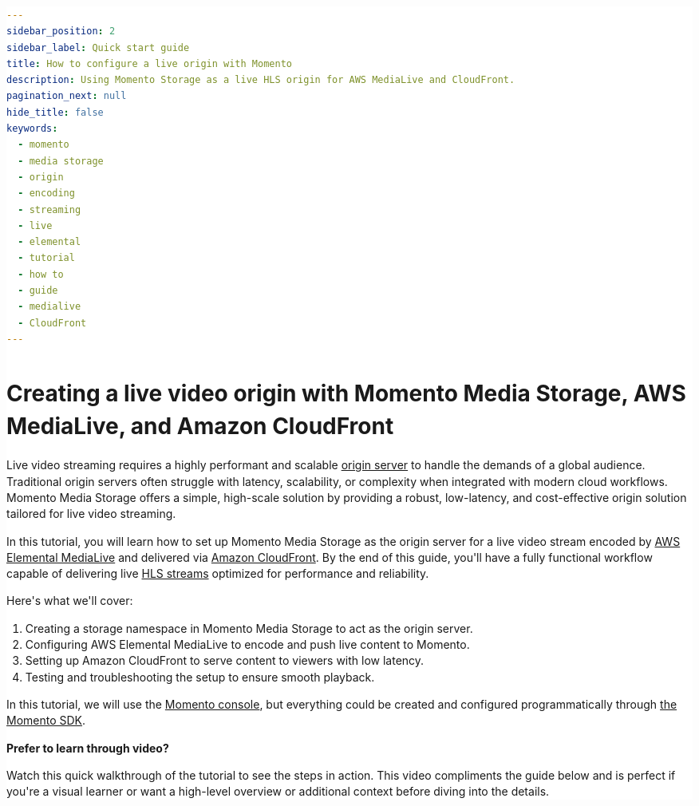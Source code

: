 ```yaml
---
sidebar_position: 2
sidebar_label: Quick start guide
title: How to configure a live origin with Momento
description: Using Momento Storage as a live HLS origin for AWS MediaLive and CloudFront.
pagination_next: null
hide_title: false
keywords:
  - momento
  - media storage
  - origin
  - encoding
  - streaming
  - live
  - elemental
  - tutorial
  - how to
  - guide
  - medialive
  - CloudFront
---
```



# Creating a live video origin with Momento Media Storage, AWS MediaLive, and Amazon CloudFront

Live video streaming requires a highly performant and scalable [origin server](/media-storage/core-concepts/origin) to handle the demands of a global audience. Traditional origin servers often struggle with latency, scalability, or complexity when integrated with modern cloud workflows. Momento Media Storage offers a simple, high-scale solution by providing a robust, low-latency, and cost-effective origin solution tailored for live video streaming.

In this tutorial, you will learn how to set up Momento Media Storage as the origin server for a live video stream encoded by [AWS Elemental MediaLive](https://aws.amazon.com/medialive/) and delivered via [Amazon CloudFront](https://aws.amazon.com/CloudFront/). By the end of this guide, you'll have a fully functional workflow capable of delivering live [HLS streams](/media-storage/performance/adaptive-bitrates/hls) optimized for performance and reliability.

Here's what we'll cover:

1. Creating a storage namespace in Momento Media Storage to act as the origin server.
2. Configuring AWS Elemental MediaLive to encode and push live content to Momento.
3. Setting up Amazon CloudFront to serve content to viewers with low latency.
4. Testing and troubleshooting the setup to ensure smooth playback.

In this tutorial, we will use the [Momento console](https://console.gomomento.com), but everything could be created and configured programmatically through [the Momento SDK](/platform/sdks).

**Prefer to learn through video?**

Watch this quick walkthrough of the tutorial to see the steps in action. This video compliments the guide below and is perfect if you're a visual learner or want a high-level overview or additional context before diving into the details.
